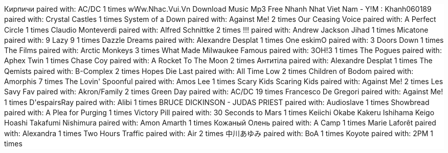 Кирпичи paired with: 
AC/DC 1 times
wWw.Nhac.Vui.Vn Download Music Mp3 Free Nhanh Nhat Viet Nam - Y!M : Khanh060189 paired with: 
Crystal Castles 1 times
System of a Down paired with: 
Against Me! 2 times
Our Ceasing Voice paired with: 
A Perfect Circle 1 times
Claudio Monteverdi paired with: 
Alfred Schnittke 2 times
!!! paired with: 
Andrew Jackson Jihad 1 times
Micatone paired with: 
9 Lazy 9 1 times
Dazzle Dreams paired with: 
Alexandre Desplat 1 times
One eskimO paired with: 
3 Doors Down 1 times
The Films paired with: 
Arctic Monkeys 3 times
What Made Milwaukee Famous paired with: 
3OH!3 1 times
The Pogues paired with: 
Aphex Twin 1 times
Chase Coy paired with: 
A Rocket To The Moon 2 times
Антитіла paired with: 
Alexandre Desplat 1 times
The Qemists paired with: 
B-Complex 2 times
Hopes Die Last paired with: 
All Time Low 2 times
Children of Bodom paired with: 
Amorphis 7 times
The Lovin' Spoonful paired with: 
Amos Lee 1 times
Scary Kids Scaring Kids paired with: 
Against Me! 2 times
Les Savy Fav paired with: 
Akron/Family 2 times
Green Day paired with: 
AC/DC 19 times
Francesco De Gregori paired with: 
Against Me! 1 times
D'espairsRay paired with: 
Alibi 1 times
BRUCE DICKINSON - JUDAS PRIEST paired with: 
Audioslave 1 times
Showbread paired with: 
A Plea for Purging 1 times
Victory Pill paired with: 
30 Seconds to Mars 1 times
Keiichi Okabe Kakeru Ishihama Keigo Hoashi Takafumi Nishimura paired with: 
Amon Amarth 1 times
Кожаный Олень paired with: 
A Camp 1 times
Marie Laforêt paired with: 
Alexandra 1 times
Two Hours Traffic paired with: 
Air 2 times
中川あゆみ paired with: 
BoA 1 times
Koyote paired with: 
2PM 1 times